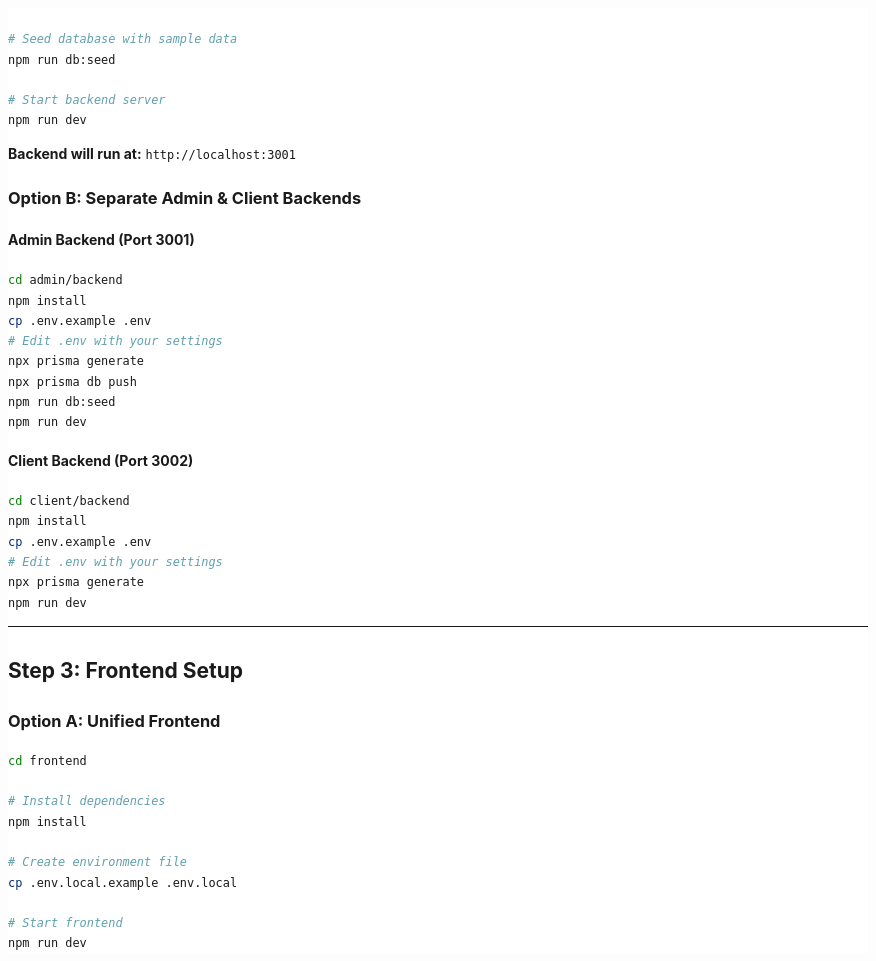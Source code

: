 ```bash

# Seed database with sample data
npm run db:seed

# Start backend server
npm run dev
```

**Backend will run at:** `http://localhost:3001`

### Option B: Separate Admin & Client Backends

#### Admin Backend (Port 3001)

```bash
cd admin/backend
npm install
cp .env.example .env
# Edit .env with your settings
npx prisma generate
npx prisma db push
npm run db:seed
npm run dev
```

#### Client Backend (Port 3002)

```bash
cd client/backend
npm install
cp .env.example .env
# Edit .env with your settings
npx prisma generate
npm run dev
```

---

## Step 3: Frontend Setup

### Option A: Unified Frontend

```bash
cd frontend

# Install dependencies
npm install

# Create environment file
cp .env.local.example .env.local

# Start frontend
npm run dev
```
